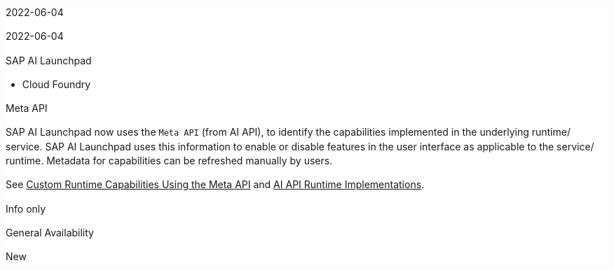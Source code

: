 </td>
<td valign="top">

2022-06-04

</td>
<td valign="top">

2022-06-04

</td>
</tr>
<tr>
<td valign="top">

SAP AI Launchpad 

</td>
<td valign="top">

-   Cloud Foundry



</td>
<td valign="top">

Meta API

</td>
<td valign="top">

SAP AI Launchpad now uses the `Meta API` \(from AI API\), to identify the capabilities implemented in the underlying runtime/ service. SAP AI Launchpad uses this information to enable or disable features in the user interface as applicable to the service/ runtime. Metadata for capabilities can be refreshed manually by users.

See [Custom Runtime Capabilities Using the Meta API](custom-runtime-capabilities-using-the-meta-api-ac3d92b.md) and [AI API Runtime Implementations](https://help.sap.com/docs/AI_CORE/52b4adb30e6744709d6226d2b0659dea/dbacc5fee07c4e43a656f5d1203654c7.html).

</td>
<td valign="top">

Info only

</td>
<td valign="top">

General Availability

</td>
<td valign="top">

New

</td>
<td valign="top">



</td>
<td valign="top">
